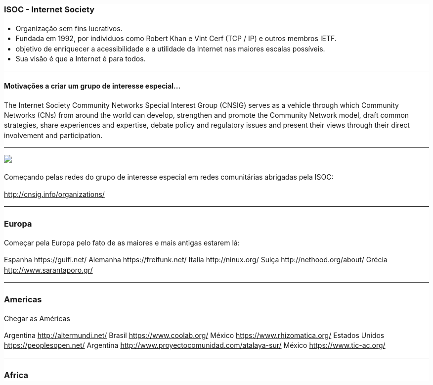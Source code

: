 
### ISOC - Internet Society

- Organização sem fins lucrativos.
- Fundada em 1992, por individuos como Robert Khan e Vint Cerf (TCP / IP) e outros membros IETF.
- objetivo de enriquecer a acessibilidade e a utilidade da Internet nas maiores escalas possíveis. 
- Sua visão é que a Internet é para todos. 


---

#### Motivações a criar um grupo de interesse especial...

The Internet Society Community Networks Special Interest Group (CNSIG) serves as a <span>vehicle</span> through which Community Networks <span>(CNs)</span> from around the world can <span>develop, strengthen and promote </span> the Community Network model, <span>draft common strategies, share experiences and expertise, debate policy and regulatory issues</span> and present their views through their direct involvement and participation.

---

![](http://cnsig.info/assets/img/cnsig_logo_h60.png)

Começando pelas redes do grupo de interesse especial em redes comunitárias abrigadas pela ISOC:

http://cnsig.info/organizations/

---

### Europa

Começar pela Europa pelo fato de as maiores e mais antigas estarem lá:

Espanha https://guifi.net/
Alemanha https://freifunk.net/
Italia http://ninux.org/
Suiça http://nethood.org/about/
Grécia http://www.sarantaporo.gr/

---

### Americas
Chegar as Américas

Argentina http://altermundi.net/
Brasil https://www.coolab.org/
México https://www.rhizomatica.org/
Estados Unidos https://peoplesopen.net/
Argentina http://www.proyectocomunidad.com/atalaya-sur/
México https://www.tic-ac.org/

---

### Africa
